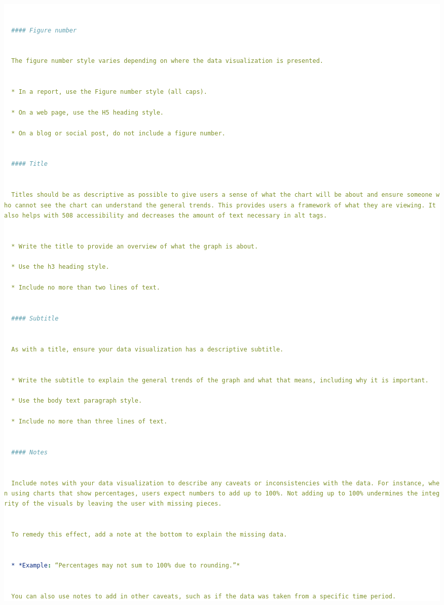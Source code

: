 ```yaml


  #### Figure number


  The figure number style varies depending on where the data visualization is presented.  


  * In a report, use the Figure number style (all caps).

  * On a web page, use the H5 heading style.

  * On a blog or social post, do not include a figure number.


  #### Title


  Titles should be as descriptive as possible to give users a sense of what the chart will be about and ensure someone who cannot see the chart can understand the general trends. This provides users a framework of what they are viewing. It also helps with 508 accessibility and decreases the amount of text necessary in alt tags.


  * Write the title to provide an overview of what the graph is about.

  * Use the h3 heading style.

  * Include no more than two lines of text.


  #### Subtitle


  As with a title, ensure your data visualization has a descriptive subtitle.


  * Write the subtitle to explain the general trends of the graph and what that means, including why it is important.

  * Use the body text paragraph style.

  * Include no more than three lines of text.


  #### Notes


  Include notes with your data visualization to describe any caveats or inconsistencies with the data. For instance, when using charts that show percentages, users expect numbers to add up to 100%. Not adding up to 100% undermines the integrity of the visuals by leaving the user with missing pieces. 


  To remedy this effect, add a note at the bottom to explain the missing data.


  * *Example: “Percentages may not sum to 100% due to rounding.”*


  You can also use notes to add in other caveats, such as if the data was taken from a specific time period.

```